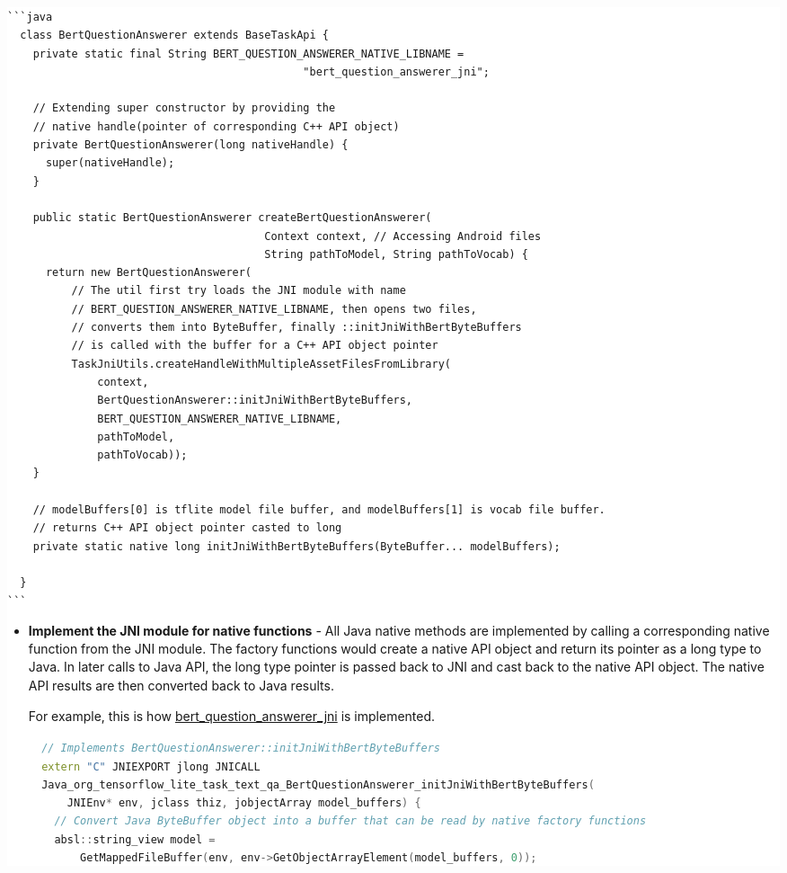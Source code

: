     ```java
      class BertQuestionAnswerer extends BaseTaskApi {
        private static final String BERT_QUESTION_ANSWERER_NATIVE_LIBNAME =
                                                  "bert_question_answerer_jni";

        // Extending super constructor by providing the
        // native handle(pointer of corresponding C++ API object)
        private BertQuestionAnswerer(long nativeHandle) {
          super(nativeHandle);
        }

        public static BertQuestionAnswerer createBertQuestionAnswerer(
                                            Context context, // Accessing Android files
                                            String pathToModel, String pathToVocab) {
          return new BertQuestionAnswerer(
              // The util first try loads the JNI module with name
              // BERT_QUESTION_ANSWERER_NATIVE_LIBNAME, then opens two files,
              // converts them into ByteBuffer, finally ::initJniWithBertByteBuffers
              // is called with the buffer for a C++ API object pointer
              TaskJniUtils.createHandleWithMultipleAssetFilesFromLibrary(
                  context,
                  BertQuestionAnswerer::initJniWithBertByteBuffers,
                  BERT_QUESTION_ANSWERER_NATIVE_LIBNAME,
                  pathToModel,
                  pathToVocab));
        }

        // modelBuffers[0] is tflite model file buffer, and modelBuffers[1] is vocab file buffer.
        // returns C++ API object pointer casted to long
        private static native long initJniWithBertByteBuffers(ByteBuffer... modelBuffers);

      }
    ```

*   __Implement the JNI module for native functions__ - All Java native methods
    are implemented by calling a corresponding native function from the JNI
    module. The factory functions would create a native API object and return
    its pointer as a long type to Java. In later calls to Java API, the long
    type pointer is passed back to JNI and cast back to the native API object.
    The native API results are then converted back to Java results.

    For example, this is how
    [bert_question_answerer_jni](https://github.com/tensorflow/tflite-support/blob/master/tensorflow_lite_support/java/src/native/task/text/qa/bert_question_answerer_jni.cc)
    is implemented.

    ```cpp
      // Implements BertQuestionAnswerer::initJniWithBertByteBuffers
      extern "C" JNIEXPORT jlong JNICALL
      Java_org_tensorflow_lite_task_text_qa_BertQuestionAnswerer_initJniWithBertByteBuffers(
          JNIEnv* env, jclass thiz, jobjectArray model_buffers) {
        // Convert Java ByteBuffer object into a buffer that can be read by native factory functions
        absl::string_view model =
            GetMappedFileBuffer(env, env->GetObjectArrayElement(model_buffers, 0));
